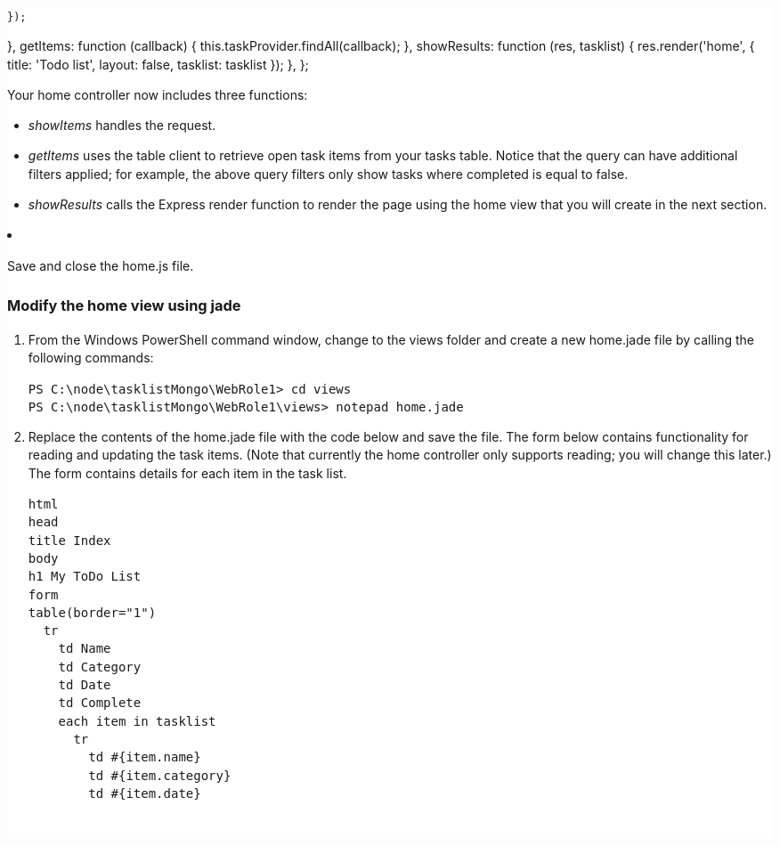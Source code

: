     });
  },
  getItems: function (callback) {
    this.taskProvider.findAll(callback);
  },
  showResults: function (res, tasklist) {
    res.render('home', { title: 'Todo list', layout: false, tasklist: tasklist });
  },
};
</pre>
      <p>Your home controller now includes three functions:</p>
      <ul>
        <li>
          <p>
            <em>showItems</em> handles the request.</p>
        </li>
        <li>
          <p>
            <em>getItems</em> uses the table client to retrieve open task items from your tasks table. Notice that the query can have additional filters applied; for example, the above query filters only show tasks where completed is equal to false.</p>
        </li>
        <li>
          <p>
            <em>showResults</em> calls the Express render function to render the page using the home view that you will create in the next section.</p>
        </li>
      </ul>
    </li>
    <li>
      <p>Save and close the home.js file.</p>
    </li>
  </ol>
  <h3>Modify the home view using jade</h3>
  <ol>
    <li>
      <p>From the Windows PowerShell command window, change to the views folder and create a new home.jade file by calling the following commands:</p>
      <pre class="prettyprint">PS C:\node\tasklistMongo\WebRole1&gt; cd views
PS C:\node\tasklistMongo\WebRole1\views&gt; notepad home.jade
</pre>
    </li>
    <li>
      <p>Replace the contents of the home.jade file with the code below and save the file. The form below contains functionality for reading and updating the task items. (Note that currently the home controller only supports reading; you will change this later.) The form contains details for each item in the task list.</p>
      <pre class="prettyprint">html
head
title Index
body
h1 My ToDo List
form
table(border="1")
  tr
    td Name
    td Category
    td Date
    td Complete
    each item in tasklist
      tr
        td #{item.name}
        td #{item.category}
        td #{item.date}